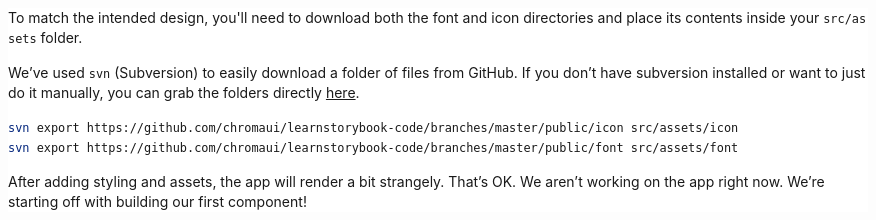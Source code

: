 To match the intended design, you'll need to download both the font and icon directories and place its contents inside your `src/assets` folder.

<div class="aside">
<p>We’ve used <code>svn</code> (Subversion) to easily download a folder of files from GitHub. If you don’t have subversion installed or want to just do it manually, you can grab the folders directly <a href="https://github.com/chromaui/learnstorybook-code/tree/master/public">here</a>.</p></div>

```bash
svn export https://github.com/chromaui/learnstorybook-code/branches/master/public/icon src/assets/icon
svn export https://github.com/chromaui/learnstorybook-code/branches/master/public/font src/assets/font
```

After adding styling and assets, the app will render a bit strangely. That’s OK. We aren’t working on the app right now. We’re starting off with building our first component!
